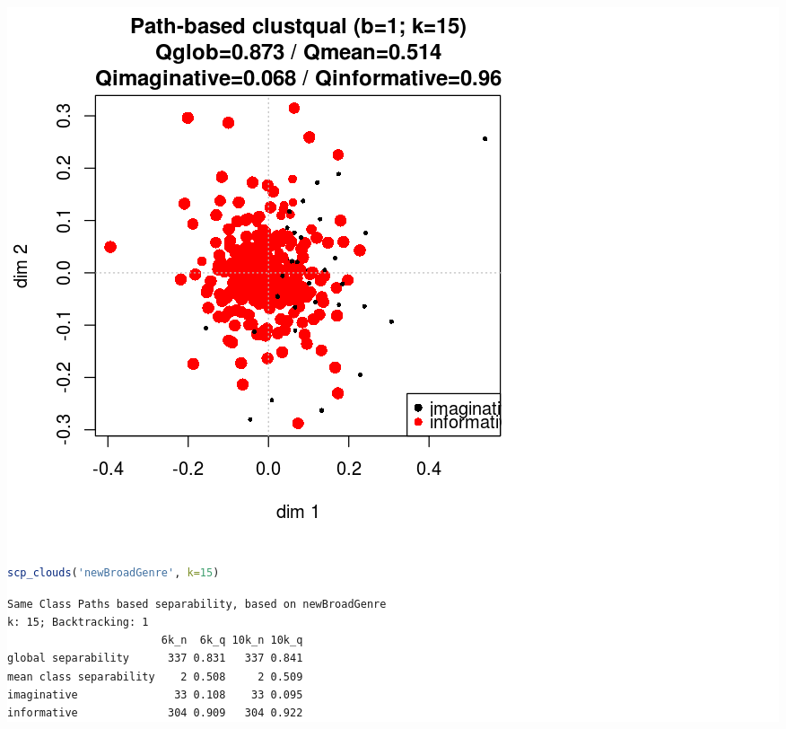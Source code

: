 ![png](output_41_2.png)



```R
scp_clouds('newBroadGenre', k=15)
```

    Same Class Paths based separability, based on newBroadGenre 
    k: 15; Backtracking: 1
                            6k_n  6k_q 10k_n 10k_q
    global separability      337 0.831   337 0.841
    mean class separability    2 0.508     2 0.509
    imaginative               33 0.108    33 0.095
    informative              304 0.909   304 0.922


